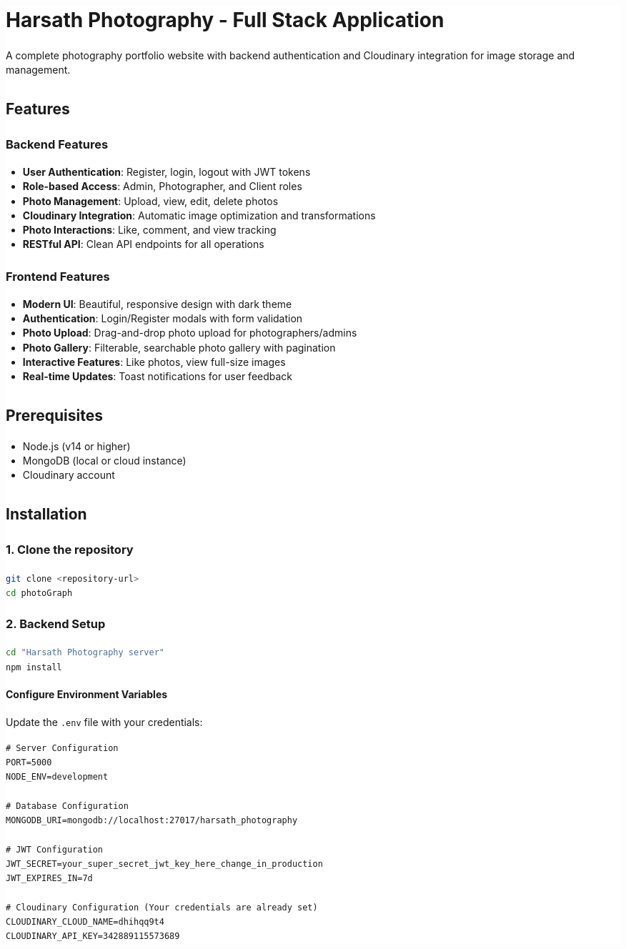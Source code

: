 # Harsath Photography - Full Stack Application

A complete photography portfolio website with backend authentication and Cloudinary integration for image storage and management.

## Features

### Backend Features
- **User Authentication**: Register, login, logout with JWT tokens
- **Role-based Access**: Admin, Photographer, and Client roles
- **Photo Management**: Upload, view, edit, delete photos
- **Cloudinary Integration**: Automatic image optimization and transformations
- **Photo Interactions**: Like, comment, and view tracking
- **RESTful API**: Clean API endpoints for all operations

### Frontend Features
- **Modern UI**: Beautiful, responsive design with dark theme
- **Authentication**: Login/Register modals with form validation
- **Photo Upload**: Drag-and-drop photo upload for photographers/admins
- **Photo Gallery**: Filterable, searchable photo gallery with pagination
- **Interactive Features**: Like photos, view full-size images
- **Real-time Updates**: Toast notifications for user feedback

## Prerequisites

- Node.js (v14 or higher)
- MongoDB (local or cloud instance)
- Cloudinary account

## Installation

### 1. Clone the repository
```bash
git clone <repository-url>
cd photoGraph
```

### 2. Backend Setup

```bash
cd "Harsath Photography server"
npm install
```

#### Configure Environment Variables
Update the `.env` file with your credentials:

```env
# Server Configuration
PORT=5000
NODE_ENV=development

# Database Configuration
MONGODB_URI=mongodb://localhost:27017/harsath_photography

# JWT Configuration
JWT_SECRET=your_super_secret_jwt_key_here_change_in_production
JWT_EXPIRES_IN=7d

# Cloudinary Configuration (Your credentials are already set)
CLOUDINARY_CLOUD_NAME=dhihqq9t4
CLOUDINARY_API_KEY=342889115573689
```